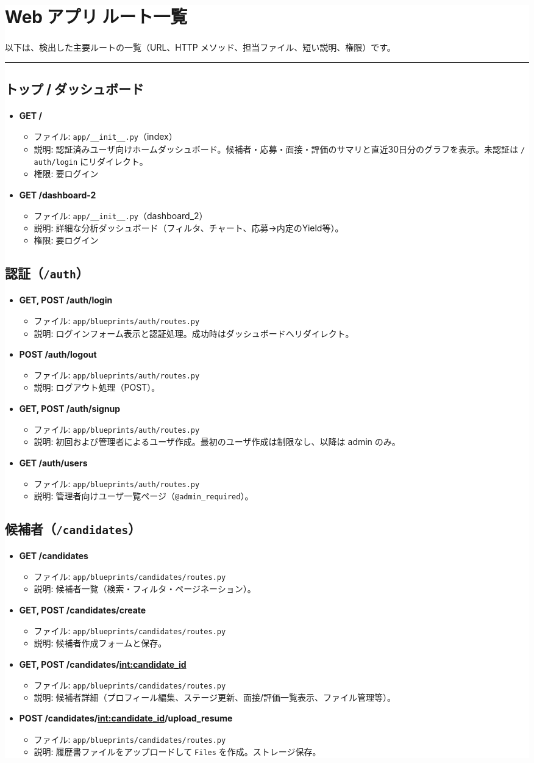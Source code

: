 # Web アプリ ルート一覧

以下は、検出した主要ルートの一覧（URL、HTTP メソッド、担当ファイル、短い説明、権限）です。

---

## トップ / ダッシュボード

- **GET /**  
  - ファイル: `app/__init__.py`（index）  
  - 説明: 認証済みユーザ向けホームダッシュボード。候補者・応募・面接・評価のサマリと直近30日分のグラフを表示。未認証は `/auth/login` にリダイレクト。  
  - 権限: 要ログイン

- **GET /dashboard-2**  
  - ファイル: `app/__init__.py`（dashboard_2）  
  - 説明: 詳細な分析ダッシュボード（フィルタ、チャート、応募→内定のYield等）。  
  - 権限: 要ログイン

## 認証（`/auth`）

- **GET, POST /auth/login**  
  - ファイル: `app/blueprints/auth/routes.py`  
  - 説明: ログインフォーム表示と認証処理。成功時はダッシュボードへリダイレクト。

- **POST /auth/logout**  
  - ファイル: `app/blueprints/auth/routes.py`  
  - 説明: ログアウト処理（POST）。

- **GET, POST /auth/signup**  
  - ファイル: `app/blueprints/auth/routes.py`  
  - 説明: 初回および管理者によるユーザ作成。最初のユーザ作成は制限なし、以降は admin のみ。

- **GET /auth/users**  
  - ファイル: `app/blueprints/auth/routes.py`  
  - 説明: 管理者向けユーザ一覧ページ（`@admin_required`）。

## 候補者（`/candidates`）

- **GET /candidates**  
  - ファイル: `app/blueprints/candidates/routes.py`  
  - 説明: 候補者一覧（検索・フィルタ・ページネーション）。

- **GET, POST /candidates/create**  
  - ファイル: `app/blueprints/candidates/routes.py`  
  - 説明: 候補者作成フォームと保存。

- **GET, POST /candidates/<int:candidate_id>**  
  - ファイル: `app/blueprints/candidates/routes.py`  
  - 説明: 候補者詳細（プロフィール編集、ステージ更新、面接/評価一覧表示、ファイル管理等）。

- **POST /candidates/<int:candidate_id>/upload_resume**  
  - ファイル: `app/blueprints/candidates/routes.py`  
  - 説明: 履歴書ファイルをアップロードして `Files` を作成。ストレージ保存。

